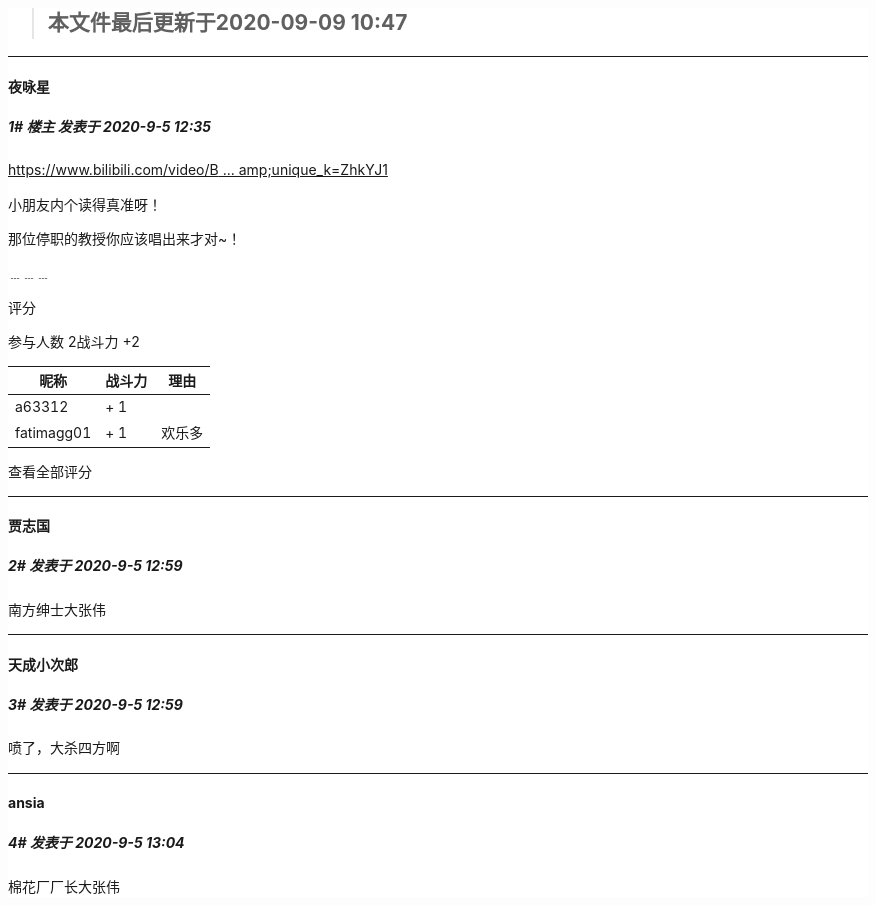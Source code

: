 > ## **本文件最后更新于2020-09-09 10:47** 


-----

####  夜咏星  
##### 1#       楼主       发表于 2020-9-5 12:35


[https://www.bilibili.com/video/B ... amp;unique_k=ZhkYJ1](https://www.bilibili.com/video/BV1pt4y1S7Pi?p=1&amp;share_medium=iphone&amp;share_plat=ios&amp;share_source=COPY&amp;share_tag=s_i&amp;timestamp=1599264347&amp;unique_k=ZhkYJ1)


小朋友内个读得真准呀！


那位停职的教授你应该唱出来才对~！


﹍﹍﹍

评分


 参与人数 2战斗力 +2

|昵称|战斗力|理由|
|----|---|---|
| a63312| + 1||
| fatimagg01| + 1|欢乐多|


查看全部评分


-----

####  贾志国  
##### 2#       发表于 2020-9-5 12:59


南方绅士大张伟


-----

####  天成小次郎  
##### 3#       发表于 2020-9-5 12:59


喷了，大杀四方啊


-----

####  ansia  
##### 4#       发表于 2020-9-5 13:04


棉花厂厂长大张伟
